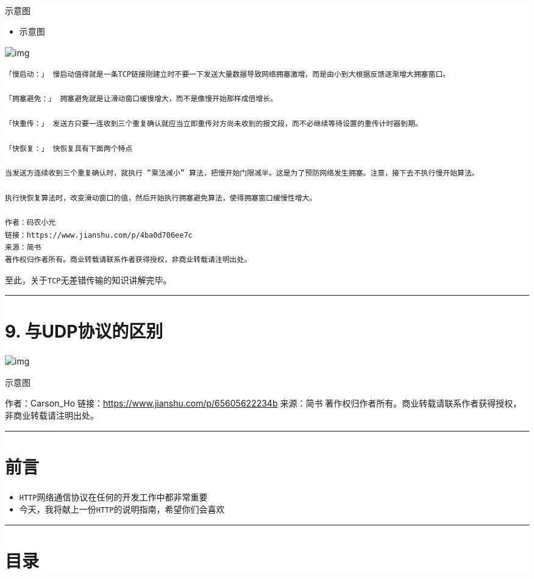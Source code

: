 示意图

- 示意图

![img](https://tva1.sinaimg.cn/large/0081Kckwly1glq5dtyrs4j30s30h8gut.jpg)

```
「慢启动：」 慢启动值得就是一条TCP链接刚建立时不要一下发送大量数据导致网络拥塞激增，而是由小到大根据反馈逐渐增大拥塞窗口。

「拥塞避免：」 拥塞避免就是让滑动窗口缓慢增大，而不是像慢开始那样成倍增长。

「快重传：」 发送方只要一连收到三个重复确认就应当立即重传对方尚未收到的报文段，而不必继续等待设置的重传计时器到期。

「快恢复：」 快恢复具有下面两个特点

当发送方连续收到三个重复确认时，就执行 “乘法减小” 算法，把慢开始门限减半。这是为了预防网络发生拥塞。注意，接下去不执行慢开始算法。

执行快恢复算法时，改变滑动窗口的值，然后开始执行拥塞避免算法，使得拥塞窗口缓慢性增大。

作者：码农小光
链接：https://www.jianshu.com/p/4ba0d706ee7c
来源：简书
著作权归作者所有。商业转载请联系作者获得授权，非商业转载请注明出处。
```

至此，关于`TCP`无差错传输的知识讲解完毕。

------

# 9. 与UDP协议的区别

![img](https://tva1.sinaimg.cn/large/0081Kckwly1glq5ds342oj30nw064mxt.jpg)

示意图



作者：Carson_Ho
链接：https://www.jianshu.com/p/65605622234b
来源：简书
著作权归作者所有。商业转载请联系作者获得授权，非商业转载请注明出处。

---

# 前言

- `HTTP`网络通信协议在任何的开发工作中都非常重要
- 今天，我将献上一份`HTTP`的说明指南，希望你们会喜欢

------

# 目录
